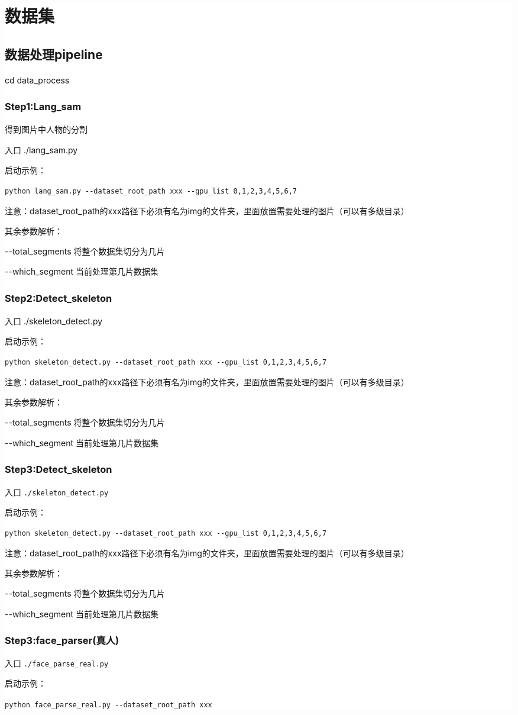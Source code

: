 # 数据集

## 数据处理pipeline

cd data_process

### Step1:Lang_sam
得到图片中人物的分割

入口 ./lang_sam.py

启动示例：

```python lang_sam.py --dataset_root_path xxx --gpu_list 0,1,2,3,4,5,6,7```

注意：dataset_root_path的xxx路径下必须有名为img的文件夹，里面放置需要处理的图片（可以有多级目录）

其余参数解析：

--total_segments 将整个数据集切分为几片

--which_segment 当前处理第几片数据集

### Step2:Detect_skeleton

入口 ./skeleton_detect.py

启动示例：

```python skeleton_detect.py --dataset_root_path xxx --gpu_list 0,1,2,3,4,5,6,7```

注意：dataset_root_path的xxx路径下必须有名为img的文件夹，里面放置需要处理的图片（可以有多级目录）

其余参数解析：

--total_segments 将整个数据集切分为几片

--which_segment 当前处理第几片数据集

### Step3:Detect_skeleton

入口 
```./skeleton_detect.py```

启动示例：

```python skeleton_detect.py --dataset_root_path xxx --gpu_list 0,1,2,3,4,5,6,7```

注意：dataset_root_path的xxx路径下必须有名为img的文件夹，里面放置需要处理的图片（可以有多级目录）

其余参数解析：

--total_segments 将整个数据集切分为几片

--which_segment 当前处理第几片数据集

### Step3:face_parser(真人)

入口 
```./face_parse_real.py```

启动示例：

```python face_parse_real.py --dataset_root_path xxx```
```